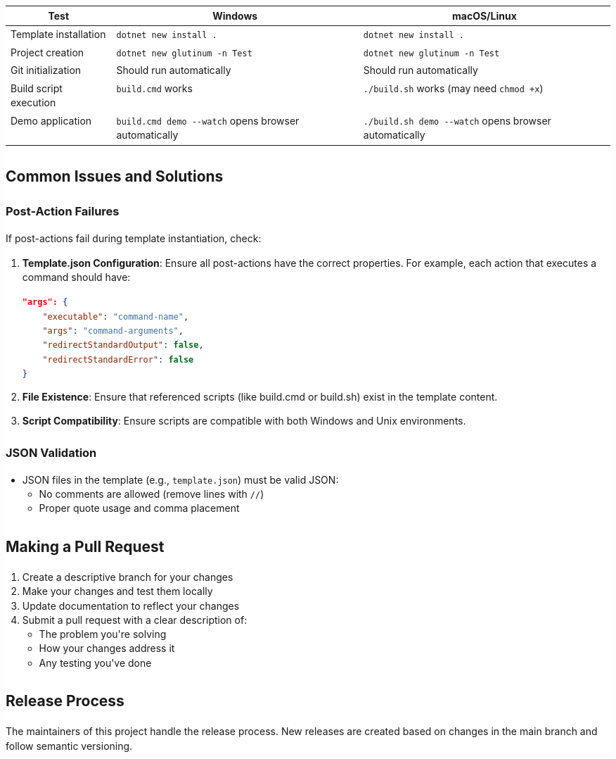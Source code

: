 | Test | Windows | macOS/Linux |
|------|---------|-------------|
| Template installation | `dotnet new install .` | `dotnet new install .` |
| Project creation | `dotnet new glutinum -n Test` | `dotnet new glutinum -n Test` |
| Git initialization | Should run automatically | Should run automatically |
| Build script execution | `build.cmd` works | `./build.sh` works (may need `chmod +x`) |
| Demo application | `build.cmd demo --watch` opens browser automatically | `./build.sh demo --watch` opens browser automatically |

## Common Issues and Solutions

### Post-Action Failures

If post-actions fail during template instantiation, check:

1. **Template.json Configuration**: Ensure all post-actions have the correct properties. For example, each action that executes a command should have:
   ```json
   "args": {
       "executable": "command-name",
       "args": "command-arguments",
       "redirectStandardOutput": false,
       "redirectStandardError": false
   }
   ```

2. **File Existence**: Ensure that referenced scripts (like build.cmd or build.sh) exist in the template content.

3. **Script Compatibility**: Ensure scripts are compatible with both Windows and Unix environments.

### JSON Validation

- JSON files in the template (e.g., `template.json`) must be valid JSON:
  - No comments are allowed (remove lines with `//`)
  - Proper quote usage and comma placement

## Making a Pull Request

1. Create a descriptive branch for your changes
2. Make your changes and test them locally
3. Update documentation to reflect your changes
4. Submit a pull request with a clear description of:
   - The problem you're solving
   - How your changes address it
   - Any testing you've done

## Release Process

The maintainers of this project handle the release process. New releases are created based on changes in the main branch and follow semantic versioning. 